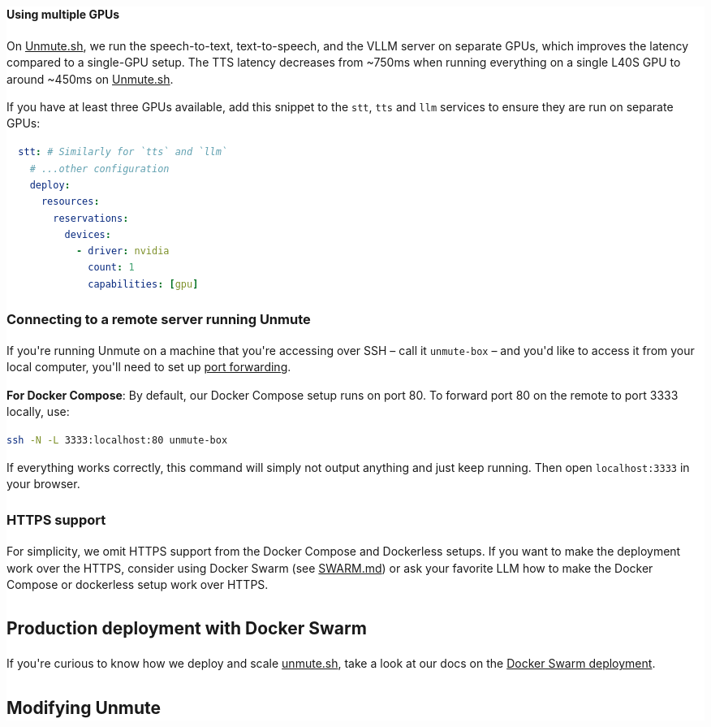 #### Using multiple GPUs

On [Unmute.sh](https://unmute.sh/), we run the speech-to-text, text-to-speech, and the VLLM server on separate GPUs,
which improves the latency compared to a single-GPU setup.
The TTS latency decreases from ~750ms when running everything on a single L40S GPU to around ~450ms on [Unmute.sh](https://unmute.sh/).

If you have at least three GPUs available, add this snippet to the `stt`, `tts` and `llm` services to ensure they are run on separate GPUs:

```yaml
  stt: # Similarly for `tts` and `llm`
    # ...other configuration
    deploy:
      resources:
        reservations:
          devices:
            - driver: nvidia
              count: 1
              capabilities: [gpu]
```


### Connecting to a remote server running Unmute

If you're running Unmute on a machine that you're accessing over SSH – call it `unmute-box`  – and you'd like to access it from your local computer,
you'll need to set up [port forwarding](https://www.ssh.com/academy/ssh/tunneling-example).

**For Docker Compose**: By default, our Docker Compose setup runs on port 80.
To forward port 80 on the remote to port 3333 locally, use:

```bash
ssh -N -L 3333:localhost:80 unmute-box
```
If everything works correctly, this command will simply not output anything and just keep running.
Then open `localhost:3333` in your browser.


### HTTPS support

For simplicity, we omit HTTPS support from the Docker Compose and Dockerless setups.
If you want to make the deployment work over the HTTPS, consider using Docker Swarm
(see [SWARM.md](/SWARM.md)) or ask your favorite LLM how to make the Docker Compose or dockerless setup work over HTTPS.


## Production deployment with Docker Swarm

If you're curious to know how we deploy and scale [unmute.sh](https://unmute.sh), take a look at our docs
on the [Docker Swarm deployment](./SWARM.md).

## Modifying Unmute
